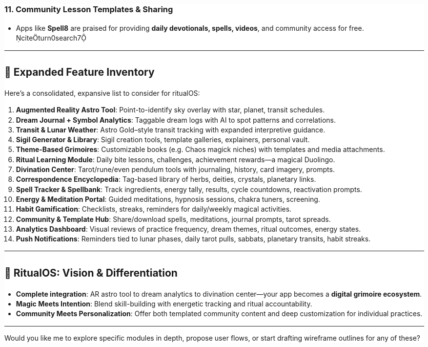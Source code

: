 ### 11. **Community Lesson Templates & Sharing**

- Apps like **Spell8** are praised for providing **daily devotionals, spells, videos**, and community access for free. citeturn0search7

---

## 🧠 Expanded Feature Inventory

Here’s a consolidated, expansive list to consider for ritualOS:

1. **Augmented Reality Astro Tool**: Point-to-identify sky overlay with star, planet, transit schedules.
2. **Dream Journal + Symbol Analytics**: Taggable dream logs with AI to spot patterns and correlations.
3. **Transit & Lunar Weather**: Astro Gold–style transit tracking with expanded interpretive guidance.
4. **Sigil Generator & Library**: Sigil creation tools, template galleries, explainers, personal vault.
5. **Theme-Based Grimoires**: Customizable books (e.g. Chaos magick niches) with templates and media attachments.
6. **Ritual Learning Module**: Daily bite lessons, challenges, achievement rewards—a magical Duolingo.
7. **Divination Center**: Tarot/rune/even pendulum tools with journaling, history, card imagery, prompts.
8. **Correspondence Encyclopedia**: Tag-based library of herbs, deities, crystals, planetary links.
9. **Spell Tracker & Spellbank**: Track ingredients, energy tally, results, cycle countdowns, reactivation prompts.
10. **Energy & Meditation Portal**: Guided meditations, hypnosis sessions, chakra tuners, screening.
11. **Habit Gamification**: Checklists, streaks, reminders for daily/weekly magical activities.
12. **Community & Template Hub**: Share/download spells, meditations, journal prompts, tarot spreads.
13. **Analytics Dashboard**: Visual reviews of practice frequency, dream themes, ritual outcomes, energy states.
14. **Push Notifications**: Reminders tied to lunar phases, daily tarot pulls, sabbats, planetary transits, habit streaks.

---

## 🌟 RitualOS: Vision & Differentiation

- **Complete integration**: AR astro tool to dream analytics to divination center—your app becomes a **digital grimoire ecosystem**.
- **Magic Meets Intention**: Blend skill-building with energetic tracking and ritual accountability.
- **Community Meets Personalization**: Offer both templated community content and deep customization for individual practices.

---

Would you like me to explore specific modules in depth, propose user flows, or start drafting wireframe outlines for any of these?
